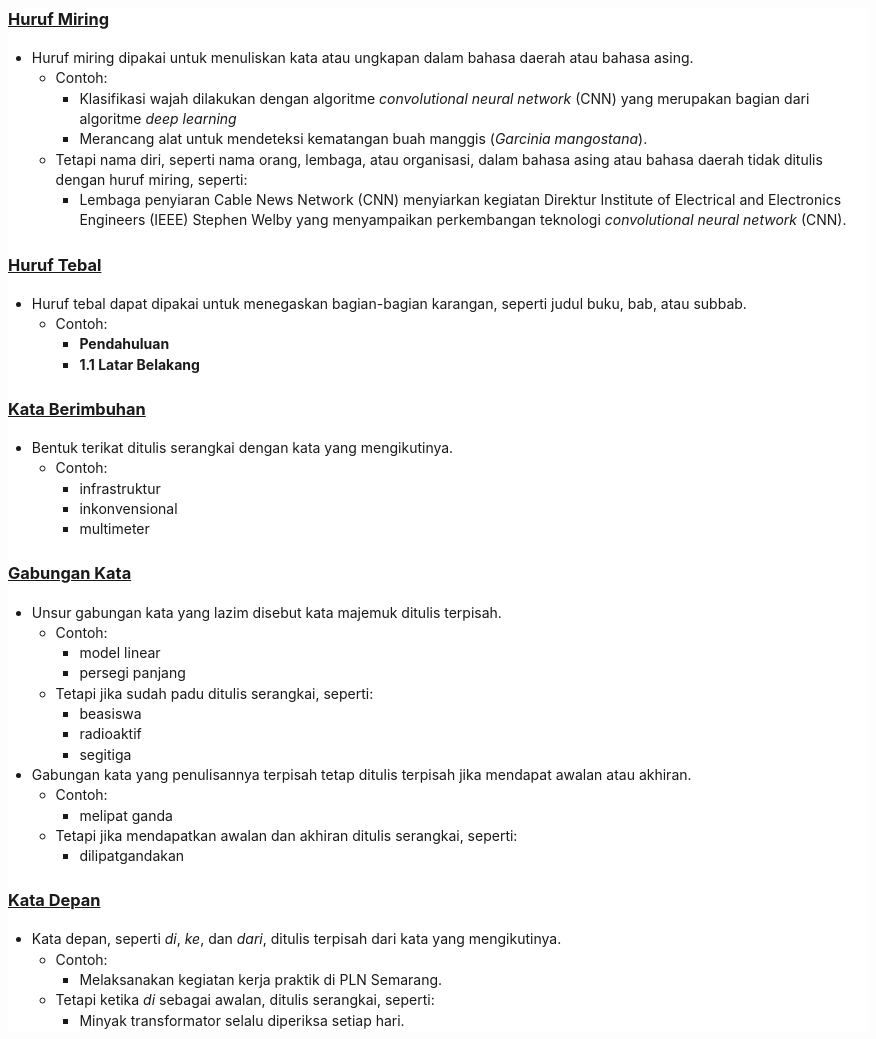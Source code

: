 ### [Huruf Miring](https://puebi.readthedocs.io/en/latest/huruf/huruf-miring/)
- Huruf miring dipakai untuk menuliskan kata atau ungkapan dalam bahasa daerah atau bahasa asing.
    - Contoh:
        - Klasifikasi wajah dilakukan dengan algoritme *convolutional neural network* (CNN) yang merupakan bagian dari algoritme *deep learning*
        - Merancang alat untuk mendeteksi kematangan buah manggis (*Garcinia mangostana*).
    - Tetapi nama diri, seperti nama orang, lembaga, atau organisasi, dalam bahasa asing atau bahasa daerah tidak ditulis dengan huruf miring, seperti:
        - Lembaga penyiaran Cable News Network (CNN) menyiarkan kegiatan Direktur Institute of Electrical and Electronics Engineers (IEEE) Stephen Welby yang menyampaikan perkembangan teknologi *convolutional neural network* (CNN).

### [Huruf Tebal](https://puebi.readthedocs.io/en/latest/huruf/huruf-tebal/)
- Huruf tebal dapat dipakai untuk menegaskan bagian-bagian karangan, seperti judul buku, bab, atau subbab.
    - Contoh:
        - **Pendahuluan**
        - **1.1 Latar Belakang**

### [Kata Berimbuhan](https://puebi.readthedocs.io/en/latest/kata/kata-berimbuhan/)
- Bentuk terikat ditulis serangkai dengan kata yang mengikutinya.
    - Contoh:
        - infrastruktur
        - inkonvensional
        - multimeter

### [Gabungan Kata](https://puebi.readthedocs.io/en/latest/kata/gabungan-kata/)
- Unsur gabungan kata yang lazim disebut kata majemuk ditulis terpisah.
    - Contoh:
        - model linear
        - persegi panjang
    - Tetapi jika sudah padu ditulis serangkai, seperti:
        - beasiswa
        - radioaktif
        - segitiga
- Gabungan kata yang penulisannya terpisah tetap ditulis terpisah jika mendapat awalan atau akhiran.
    - Contoh:
        - melipat ganda
    - Tetapi jika mendapatkan awalan dan akhiran ditulis serangkai, seperti:
        - dilipatgandakan

### [Kata Depan](https://puebi.readthedocs.io/en/latest/kata/kata-depan/)
- Kata depan, seperti *di*, *ke*, dan *dari*, ditulis terpisah dari kata yang mengikutinya.
    - Contoh:
        - Melaksanakan kegiatan kerja praktik di PLN Semarang.
    - Tetapi ketika *di* sebagai awalan, ditulis serangkai, seperti:
        - Minyak transformator selalu diperiksa setiap hari.
